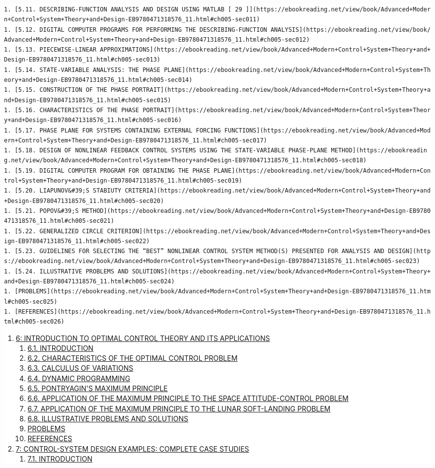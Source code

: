     1. [5.11. DESCRIBING-FUNCTION ANALYSIS AND DESIGN USING MATLAB [ 29 ]](https://ebookreading.net/view/book/Advanced+Modern+Control+System+Theory+and+Design-EB9780471318576_11.html#ch005-sec011)
    1. [5.12. DIGITAL COMPUTER PROGRAMS FOR PERFORMING THE DESCRIBING-FUNCTION ANALYSIS](https://ebookreading.net/view/book/Advanced+Modern+Control+System+Theory+and+Design-EB9780471318576_11.html#ch005-sec012)
    1. [5.13. PIECEWISE-LINEAR APPROXIMATIONS](https://ebookreading.net/view/book/Advanced+Modern+Control+System+Theory+and+Design-EB9780471318576_11.html#ch005-sec013)
    1. [5.14. STATE-VARIABLE ANALYSIS: THE PHASE PLANE](https://ebookreading.net/view/book/Advanced+Modern+Control+System+Theory+and+Design-EB9780471318576_11.html#ch005-sec014)
    1. [5.15. CONSTRUCTION OF THE PHASE PORTRAIT](https://ebookreading.net/view/book/Advanced+Modern+Control+System+Theory+and+Design-EB9780471318576_11.html#ch005-sec015)
    1. [5.16. CHARACTERISTICS OF THE PHASE PORTRAIT](https://ebookreading.net/view/book/Advanced+Modern+Control+System+Theory+and+Design-EB9780471318576_11.html#ch005-sec016)
    1. [5.17. PHASE PLANE FOR SYSTEMS CONTAINING EXTERNAL FORCING FUNCTIONS](https://ebookreading.net/view/book/Advanced+Modern+Control+System+Theory+and+Design-EB9780471318576_11.html#ch005-sec017)
    1. [5.18. DESIGN OF NONLINEAR FEEDBACK CONTROL SYSTEMS USING THE STATE-VARIABLE PHASE-PLANE METHOD](https://ebookreading.net/view/book/Advanced+Modern+Control+System+Theory+and+Design-EB9780471318576_11.html#ch005-sec018)
    1. [5.19. DIGITAL COMPUTER PROGRAM FOR OBTAINING THE PHASE PLANE](https://ebookreading.net/view/book/Advanced+Modern+Control+System+Theory+and+Design-EB9780471318576_11.html#ch005-sec019)
    1. [5.20. LIAPUNOV&#39;S STABIUTY CRITERIA](https://ebookreading.net/view/book/Advanced+Modern+Control+System+Theory+and+Design-EB9780471318576_11.html#ch005-sec020)
    1. [5.21. POPOV&#39;S METHOD](https://ebookreading.net/view/book/Advanced+Modern+Control+System+Theory+and+Design-EB9780471318576_11.html#ch005-sec021)
    1. [5.22. GENERALIZED CIRCLE CRITERION](https://ebookreading.net/view/book/Advanced+Modern+Control+System+Theory+and+Design-EB9780471318576_11.html#ch005-sec022)
    1. [5.23. GUIDELINES FOR SELECTING THE “BEST” NONLINEAR CONTROL SYSTEM METHOD(S) PRESENTED FOR ANALYSIS AND DESIGN](https://ebookreading.net/view/book/Advanced+Modern+Control+System+Theory+and+Design-EB9780471318576_11.html#ch005-sec023)
    1. [5.24. ILLUSTRATIVE PROBLEMS AND SOLUTIONS](https://ebookreading.net/view/book/Advanced+Modern+Control+System+Theory+and+Design-EB9780471318576_11.html#ch005-sec024)
    1. [PROBLEMS](https://ebookreading.net/view/book/Advanced+Modern+Control+System+Theory+and+Design-EB9780471318576_11.html#ch005-sec025)
    1. [REFERENCES](https://ebookreading.net/view/book/Advanced+Modern+Control+System+Theory+and+Design-EB9780471318576_11.html#ch005-sec026)
1. [6: INTRODUCTION TO OPTIMAL CONTROL THEORY AND ITS APPLICATIONS](https://ebookreading.net/view/book/Advanced+Modern+Control+System+Theory+and+Design-EB9780471318576_12.html#ch006)
    1. [6.1. INTRODUCTION](https://ebookreading.net/view/book/Advanced+Modern+Control+System+Theory+and+Design-EB9780471318576_12.html#ch006-sec001)
    1. [6.2. CHARACTERISTICS OF THE OPTIMAL CONTROL PROBLEM](https://ebookreading.net/view/book/Advanced+Modern+Control+System+Theory+and+Design-EB9780471318576_12.html#ch006-sec002)
    1. [6.3. CALCULUS OF VARIATIONS](https://ebookreading.net/view/book/Advanced+Modern+Control+System+Theory+and+Design-EB9780471318576_12.html#ch006-sec003)
    1. [6.4. DYNAMIC PROGRAMMING](https://ebookreading.net/view/book/Advanced+Modern+Control+System+Theory+and+Design-EB9780471318576_12.html#ch006-sec004)
    1. [6.5. PONTRYAGIN&#39;S MAXIMUM PRINCIPLE](https://ebookreading.net/view/book/Advanced+Modern+Control+System+Theory+and+Design-EB9780471318576_12.html#ch006-sec005)
    1. [6.6. APPLICATION OF THE MAXIMUM PRINCIPLE TO THE SPACE ATTITUDE-CONTROL PROBLEM](https://ebookreading.net/view/book/Advanced+Modern+Control+System+Theory+and+Design-EB9780471318576_12.html#ch006-sec006)
    1. [6.7. APPLICATION OF THE MAXIMUM PRINCIPLE TO THE LUNAR SOFT-LANDING PROBLEM](https://ebookreading.net/view/book/Advanced+Modern+Control+System+Theory+and+Design-EB9780471318576_12.html#ch006-sec007)
    1. [6.8. ILLUSTRATIVE PROBLEMS AND SOLUTIONS](https://ebookreading.net/view/book/Advanced+Modern+Control+System+Theory+and+Design-EB9780471318576_12.html#ch006-sec008)
    1. [PROBLEMS](https://ebookreading.net/view/book/Advanced+Modern+Control+System+Theory+and+Design-EB9780471318576_12.html#ch006-sec009)
    1. [REFERENCES](https://ebookreading.net/view/book/Advanced+Modern+Control+System+Theory+and+Design-EB9780471318576_12.html#ch006-sec010)
1. [7: CONTROL-SYSTEM DESIGN EXAMPLES: COMPLETE CASE STUDIES](https://ebookreading.net/view/book/Advanced+Modern+Control+System+Theory+and+Design-EB9780471318576_14.html#ch007)
    1. [7.1. INTRODUCTION](https://ebookreading.net/view/book/Advanced+Modern+Control+System+Theory+and+Design-EB9780471318576_14.html#ch007-sec001)
